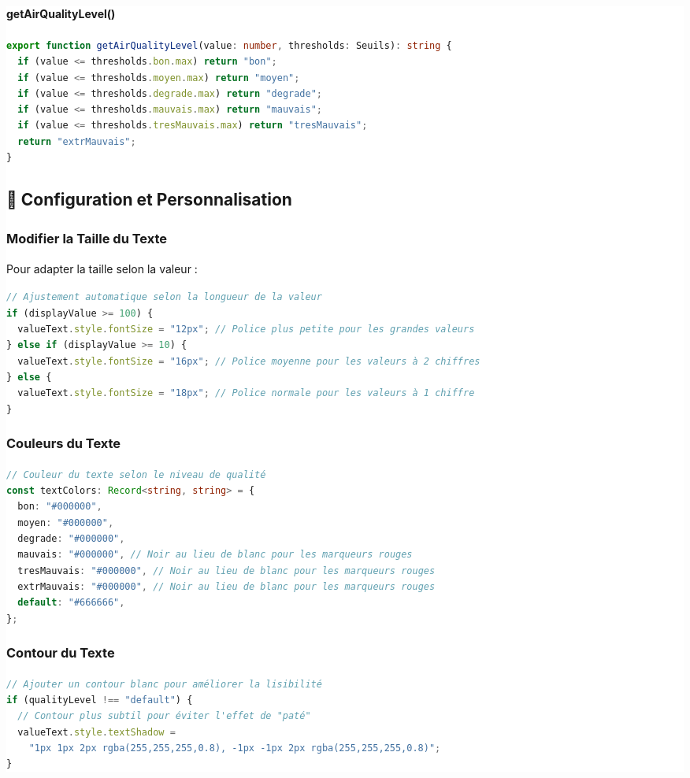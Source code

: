 #### getAirQualityLevel()

```typescript
export function getAirQualityLevel(value: number, thresholds: Seuils): string {
  if (value <= thresholds.bon.max) return "bon";
  if (value <= thresholds.moyen.max) return "moyen";
  if (value <= thresholds.degrade.max) return "degrade";
  if (value <= thresholds.mauvais.max) return "mauvais";
  if (value <= thresholds.tresMauvais.max) return "tresMauvais";
  return "extrMauvais";
}
```

## 🔧 Configuration et Personnalisation

### Modifier la Taille du Texte

Pour adapter la taille selon la valeur :

```typescript
// Ajustement automatique selon la longueur de la valeur
if (displayValue >= 100) {
  valueText.style.fontSize = "12px"; // Police plus petite pour les grandes valeurs
} else if (displayValue >= 10) {
  valueText.style.fontSize = "16px"; // Police moyenne pour les valeurs à 2 chiffres
} else {
  valueText.style.fontSize = "18px"; // Police normale pour les valeurs à 1 chiffre
}
```

### Couleurs du Texte

```typescript
// Couleur du texte selon le niveau de qualité
const textColors: Record<string, string> = {
  bon: "#000000",
  moyen: "#000000",
  degrade: "#000000",
  mauvais: "#000000", // Noir au lieu de blanc pour les marqueurs rouges
  tresMauvais: "#000000", // Noir au lieu de blanc pour les marqueurs rouges
  extrMauvais: "#000000", // Noir au lieu de blanc pour les marqueurs rouges
  default: "#666666",
};
```

### Contour du Texte

```typescript
// Ajouter un contour blanc pour améliorer la lisibilité
if (qualityLevel !== "default") {
  // Contour plus subtil pour éviter l'effet de "paté"
  valueText.style.textShadow =
    "1px 1px 2px rgba(255,255,255,0.8), -1px -1px 2px rgba(255,255,255,0.8)";
}
```

